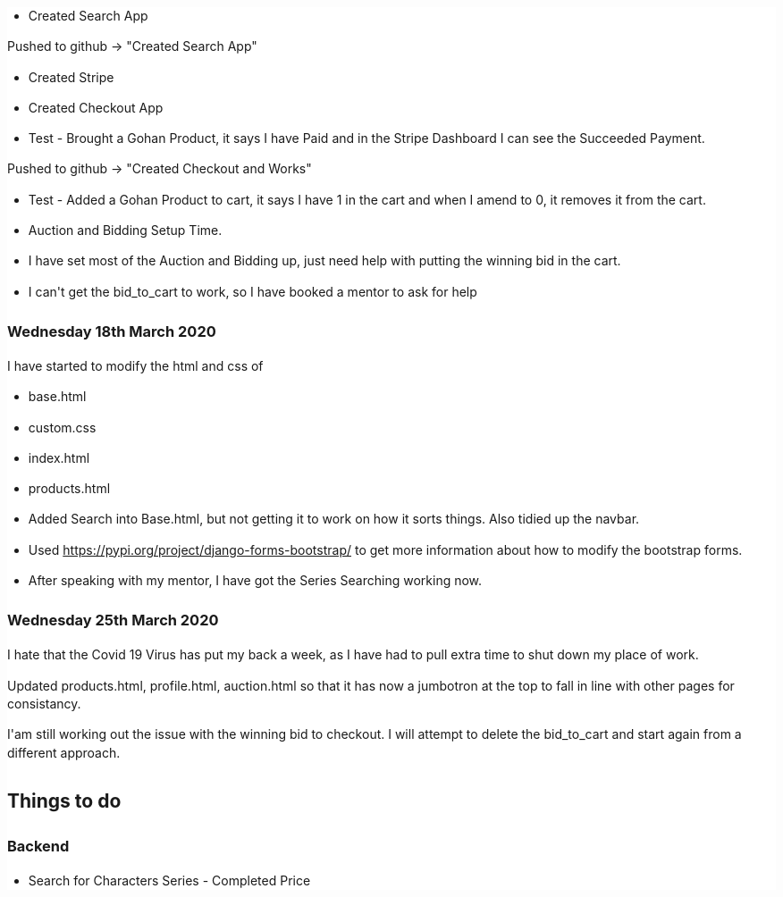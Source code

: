 - Created Search App

Pushed to github -> "Created Search App"

- Created Stripe

- Created Checkout App

- Test - Brought a Gohan Product, it says I have Paid and in the Stripe Dashboard I can see the Succeeded Payment.

Pushed to github -> "Created Checkout and Works"

- Test - Added a Gohan Product to cart, it says I have 1 in the cart and when I amend to 0, it removes it from the cart.

- Auction and Bidding Setup Time.

- I have set most of the Auction and Bidding up, just need help with putting the winning bid in the cart.

- I can't get the bid_to_cart to work, so I have booked a mentor to ask for help

### Wednesday 18th March 2020

I have started to modify the html and css of

- base.html
- custom.css
- index.html
- products.html

- Added Search into Base.html, but not getting it to work on how it sorts things.  Also tidied up the navbar.

- Used <https://pypi.org/project/django-forms-bootstrap/> to get more information about how to modify the bootstrap forms.

- After speaking with my mentor, I have got the Series Searching working now.

### Wednesday 25th March 2020

I hate that the Covid 19 Virus has put my back a week, as I have had to pull extra time to shut down my place of work.

Updated products.html, profile.html, auction.html so that it has now a jumbotron at the top to fall in line with other pages for consistancy.

I'am still working out the issue with the winning bid to checkout. I will attempt to delete the bid_to_cart and start again from a different approach.



## Things to do

### Backend

- Search for
    Characters
    Series - Completed
    Price
